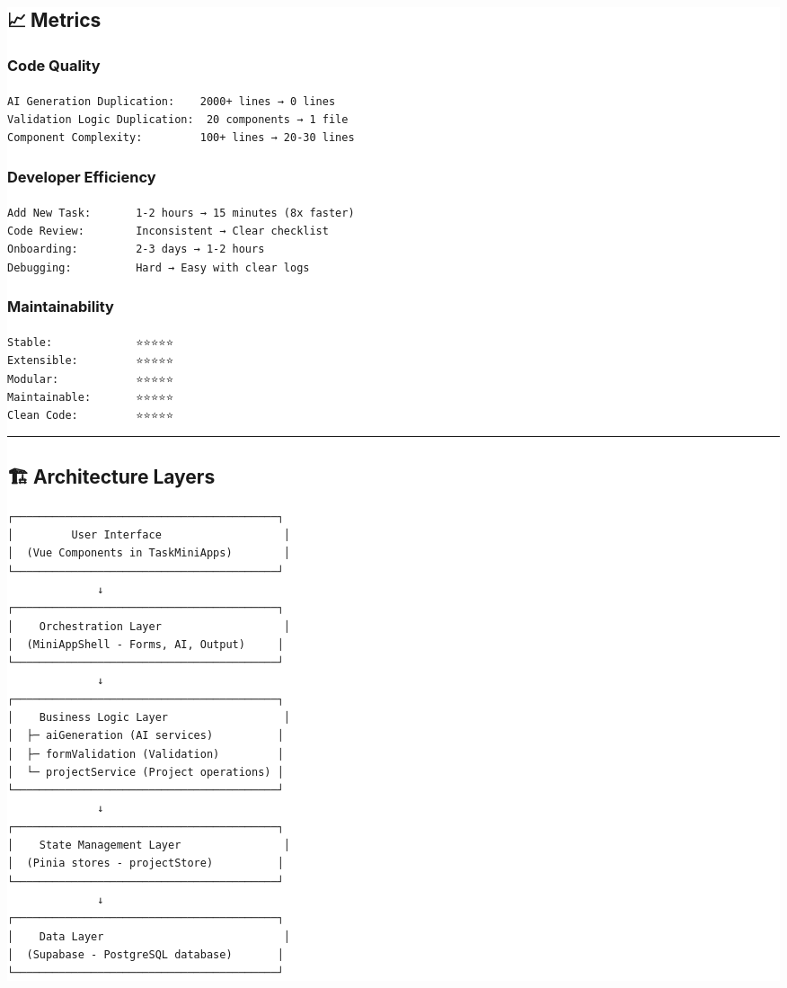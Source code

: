 
## 📈 Metrics

### Code Quality
```
AI Generation Duplication:    2000+ lines → 0 lines
Validation Logic Duplication:  20 components → 1 file
Component Complexity:         100+ lines → 20-30 lines
```

### Developer Efficiency
```
Add New Task:       1-2 hours → 15 minutes (8x faster)
Code Review:        Inconsistent → Clear checklist
Onboarding:         2-3 days → 1-2 hours
Debugging:          Hard → Easy with clear logs
```

### Maintainability
```
Stable:             ⭐⭐⭐⭐⭐
Extensible:         ⭐⭐⭐⭐⭐
Modular:            ⭐⭐⭐⭐⭐
Maintainable:       ⭐⭐⭐⭐⭐
Clean Code:         ⭐⭐⭐⭐⭐
```

---

## 🏗️ Architecture Layers

```
┌─────────────────────────────────────────┐
│         User Interface                   │
│  (Vue Components in TaskMiniApps)        │
└─────────────────────────────────────────┘
              ↓
┌─────────────────────────────────────────┐
│    Orchestration Layer                   │
│  (MiniAppShell - Forms, AI, Output)     │
└─────────────────────────────────────────┘
              ↓
┌─────────────────────────────────────────┐
│    Business Logic Layer                  │
│  ├─ aiGeneration (AI services)          │
│  ├─ formValidation (Validation)         │
│  └─ projectService (Project operations) │
└─────────────────────────────────────────┘
              ↓
┌─────────────────────────────────────────┐
│    State Management Layer                │
│  (Pinia stores - projectStore)          │
└─────────────────────────────────────────┘
              ↓
┌─────────────────────────────────────────┐
│    Data Layer                            │
│  (Supabase - PostgreSQL database)       │
└─────────────────────────────────────────┘
```
